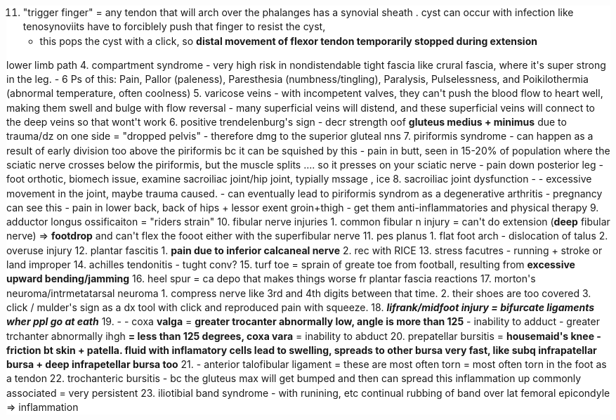 11. "trigger finger" = any tendon that will arch over the phalanges has a synovial sheath . cyst can occur with infection like tenosynoviits
	have to forciblely push that finger to resist the cyst, 
	- this pops the cyst with a click, so **distal movement of flexor tendon temporarily stopped during extension**

lower limb path
4. compartment syndrome
	- very high risk in nondistendable tight fascia like crural fascia, where it's super strong in the leg. 
	- 6 Ps of this: Pain, Pallor (paleness), Paresthesia (numbness/tingling), Paralysis, Pulselessness, and Poikilothermia (abnormal temperature, often coolness) 
5. varicose veins 
	- with incompetent valves, they can't push the blood flow to heart well, making them swell and bulge with flow reversal
	- many superficial veins will distend, and these superficial veins will connect to the deep veins so that wont't work 
6. positive trendelenburg's sign
	- decr strength oof **gluteus medius + minimus** due to trauma/dz on one side = "dropped pelvis"
	- therefore dmg to the superior gluteal nns 
7. piriformis syndrome
	- can happen as a result of early division too above the piriformis bc it can be squished by this 
	- pain in butt, seen in 15-20% of population where the sciatic nerve crosses below the piriformis, but the muscle splits .... so it presses on your sciatic nerve 
	- pain down posterior leg 
	- foot orthotic, biomech issue, examine sacroiliac joint/hip joint, typially mssage , ice
8. sacroiliac joint dysfunction
	- - excessive movement in the joint, maybe trauma caused. 
	- can eventually lead to piriformis syndrom as a degenerative arthritis 
	- pregnancy can see this 
	- pain in lower back, back of hips + lessor exent groin+thigh
	- get them anti-inflammatories and physical therapy 
9. adductor longus ossificaiton = "riders strain"
10. fibular nerve injuries
	1. common fibular n injury = can't do extension (**deep** fibular nerve) => **footdrop** and can't flex the fooot either with the superfibular nerve
11. pes planus
	1. flat foot arch - dislocation of talus 
	2. overuse injury 
12. plantar fascitis 
	1. **pain due to inferior calcaneal nerve**
	2. rec with RICE
13. stress facutres - running + stroke or land improper 
14. achilles tendonitis - tught conv? 
15. turf toe = sprain of greate toe from football, resulting from **excessive upward bending/jamming**
16. heel spur = ca depo that makes things worse fr plantar fascia reactions 
17. morton's neuroma/intrmetatarsal neuroma 
	1. compress nerve like 3rd and 4th digits between that time. 
	2. their shoes are too covered
	3. click / mulder's sign as a dx tool with click and reproduced pain with squeeze. 
18. ***lifrank/midfoot injury = bifurcate ligaments wher ppl go at eath*** 
19. - - coxa **valga** = **greater trocanter abnormally low, angle is more than 125** - inability to adduct 
		- greater trchanter abnormally ihgh **= less than 125 degrees, coxa vara** = inability to abduct 
20. prepatellar bursitis =  **housemaid's knee - friction bt skin + patella. fluid with inflamatory cells lead to swelling, spreads to other bursa very fast, like subq infrapatellar bursa + deep infrapetellar bursa too**
21. - anterior talofibular ligament = these are most often torn  = most often torn in the foot as a tendon 
22. trochanteric bursitis - bc the gluteus max will get bumped and then can spread this inflammation up commonly associated  = very persistent 
23. iliotibial band syndrome - with runining, etc continual rubbing of band over lat femoral epicondyle => inflammation 